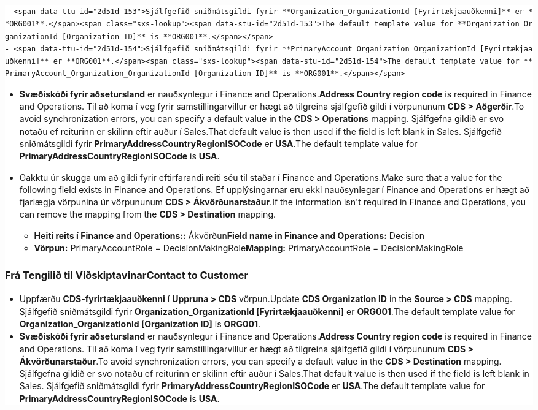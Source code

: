     - <span data-ttu-id="2d51d-153">Sjálfgefið sniðmátsgildi fyrir **Organization_OrganizationId [Fyrirtækjaauðkenni]** er **ORG001**.</span><span class="sxs-lookup"><span data-stu-id="2d51d-153">The default template value for **Organization_OrganizationId [Organization ID]** is **ORG001**.</span></span>
    - <span data-ttu-id="2d51d-154">Sjálfgefið sniðmátsgildi fyrir **PrimaryAccount_Organization_OrganizationId [Fyrirtækjaauðkenni]** er **ORG001**.</span><span class="sxs-lookup"><span data-stu-id="2d51d-154">The default template value for **PrimaryAccount_Organization_OrganizationId [Organization ID]** is **ORG001**.</span></span>

- <span data-ttu-id="2d51d-155">**Svæðiskóði fyrir aðsetursland** er nauðsynlegur í Finance and Operations.</span><span class="sxs-lookup"><span data-stu-id="2d51d-155">**Address Country region code** is required in Finance and Operations.</span></span> <span data-ttu-id="2d51d-156">Til að koma í veg fyrir samstillingarvillur er hægt að tilgreina sjálfgefið gildi í vörpununum **CDS &gt; Aðgerðir**.</span><span class="sxs-lookup"><span data-stu-id="2d51d-156">To avoid synchronization errors, you can specify a default value in the **CDS &gt; Operations** mapping.</span></span> <span data-ttu-id="2d51d-157">Sjálfgefna gildið er svo notaðu ef reiturinn er skilinn eftir auður í Sales.</span><span class="sxs-lookup"><span data-stu-id="2d51d-157">That default value is then used if the field is left blank in Sales.</span></span> <span data-ttu-id="2d51d-158">Sjálfgefið sniðmátsgildi fyrir **PrimaryAddressCountryRegionISOCode** er **USA**.</span><span class="sxs-lookup"><span data-stu-id="2d51d-158">The default template value for **PrimaryAddressCountryRegionISOCode** is **USA**.</span></span>
- <span data-ttu-id="2d51d-159">Gakktu úr skugga um að gildi fyrir eftirfarandi reiti séu til staðar í Finance and Operations.</span><span class="sxs-lookup"><span data-stu-id="2d51d-159">Make sure that a value for the following field exists in Finance and Operations.</span></span> <span data-ttu-id="2d51d-160">Ef upplýsingarnar eru ekki nauðsynlegar í Finance and Operations er hægt að fjarlægja vörpunina úr vörpununum **CDS &gt; Ákvörðunarstaður**.</span><span class="sxs-lookup"><span data-stu-id="2d51d-160">If the information isn't required in Finance and Operations, you can remove the mapping from the **CDS &gt; Destination** mapping.</span></span>

    - <span data-ttu-id="2d51d-161">**Heiti reits í Finance and Operations::** Ákvörðun</span><span class="sxs-lookup"><span data-stu-id="2d51d-161">**Field name in Finance and Operations:** Decision</span></span>
    - <span data-ttu-id="2d51d-162">**Vörpun:** PrimaryAccountRole = DecisionMakingRole</span><span class="sxs-lookup"><span data-stu-id="2d51d-162">**Mapping:** PrimaryAccountRole = DecisionMakingRole</span></span>

### <a name="contact-to-customer"></a><span data-ttu-id="2d51d-163">Frá Tengilið til Viðskiptavinar</span><span class="sxs-lookup"><span data-stu-id="2d51d-163">Contact to Customer</span></span>

- <span data-ttu-id="2d51d-164">Uppfærðu **CDS-fyrirtækjaauðkenni** í **Uppruna &gt; CDS** vörpun.</span><span class="sxs-lookup"><span data-stu-id="2d51d-164">Update **CDS Organization ID** in the **Source &gt; CDS** mapping.</span></span> <span data-ttu-id="2d51d-165">Sjálfgefið sniðmátsgildi fyrir **Organization_OrganizationId [Fyrirtækjaauðkenni]** er **ORG001**.</span><span class="sxs-lookup"><span data-stu-id="2d51d-165">The default template value for **Organization_OrganizationId [Organization ID]** is **ORG001**.</span></span>
- <span data-ttu-id="2d51d-166">**Svæðiskóði fyrir aðsetursland** er nauðsynlegur í Finance and Operations.</span><span class="sxs-lookup"><span data-stu-id="2d51d-166">**Address Country region code** is required in Finance and Operations.</span></span> <span data-ttu-id="2d51d-167">Til að koma í veg fyrir samstillingarvillur er hægt að tilgreina sjálfgefið gildi í vörpununum **CDS &gt; Ákvörðunarstaður**.</span><span class="sxs-lookup"><span data-stu-id="2d51d-167">To avoid synchronization errors, you can specify a default value in the **CDS &gt; Destination** mapping.</span></span> <span data-ttu-id="2d51d-168">Sjálfgefna gildið er svo notaðu ef reiturinn er skilinn eftir auður í Sales.</span><span class="sxs-lookup"><span data-stu-id="2d51d-168">That default value is then used if the field is left blank in Sales.</span></span> <span data-ttu-id="2d51d-169">Sjálfgefið sniðmátsgildi fyrir **PrimaryAddressCountryRegionISOCode** er **USA**.</span><span class="sxs-lookup"><span data-stu-id="2d51d-169">The default template value for **PrimaryAddressCountryRegionISOCode** is **USA**.</span></span>